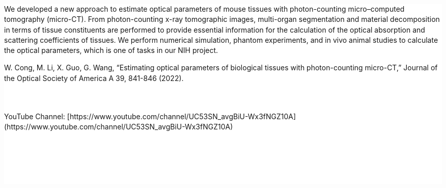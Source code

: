 We developed a new approach to estimate optical parameters of mouse tissues with photon-counting micro–computed tomography (micro-CT). From photon-counting x-ray tomographic images, multi-organ segmentation and material decomposition in terms of tissue constituents are performed to provide essential information for the calculation of the optical absorption and scattering coefficients of tissues. We perform numerical simulation, phantom experiments, and in vivo animal studies to calculate the optical parameters, which is one of tasks in our NIH project. 
  
W. Cong, M. Li, X. Guo, G. Wang, “Estimating optical parameters of biological tissues with photon-counting micro-CT,” Journal of the Optical Society of America A 39, 841-846 (2022). 


  
<br/>
<br/>
YouTube Channel: [https://www.youtube.com/channel/UC53SN_avgBiU-Wx3fNGZ10A](https://www.youtube.com/channel/UC53SN_avgBiU-Wx3fNGZ10A)

<br/>
<br/>
<br/>
  
<br/>
<br/>
<br/>
